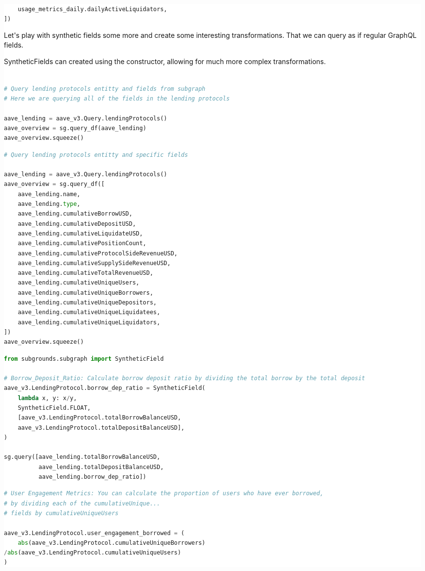```python
    usage_metrics_daily.dailyActiveLiquidators,
])
```
Let's play with synthetic fields some more and create some interesting transformations. That we can query as if regular GraphQL fields. 



SyntheticFields can created using the constructor, allowing for much more complex transformations.

```python

# Query lending protocols entitty and fields from subgraph
# Here we are querying all of the fields in the lending protocols

aave_lending = aave_v3.Query.lendingProtocols()
aave_overview = sg.query_df(aave_lending)
aave_overview.squeeze()
```
```python
# Query lending protocols entitty and specific fields 

aave_lending = aave_v3.Query.lendingProtocols()
aave_overview = sg.query_df([
    aave_lending.name,
    aave_lending.type,
    aave_lending.cumulativeBorrowUSD,
    aave_lending.cumulativeDepositUSD,
    aave_lending.cumulativeLiquidateUSD,
    aave_lending.cumulativePositionCount,
    aave_lending.cumulativeProtocolSideRevenueUSD,
    aave_lending.cumulativeSupplySideRevenueUSD,
    aave_lending.cumulativeTotalRevenueUSD,
    aave_lending.cumulativeUniqueUsers,
    aave_lending.cumulativeUniqueBorrowers,
    aave_lending.cumulativeUniqueDepositors,
    aave_lending.cumulativeUniqueLiquidatees,
    aave_lending.cumulativeUniqueLiquidators,
])
aave_overview.squeeze()
```
```python
from subgrounds.subgraph import SyntheticField

# Borrow_Deposit_Ratio: Calculate borrow deposit ratio by dividing the total borrow by the total deposit
aave_v3.LendingProtocol.borrow_dep_ratio = SyntheticField(
    lambda x, y: x/y,
    SyntheticField.FLOAT,
    [aave_v3.LendingProtocol.totalBorrowBalanceUSD,
    aave_v3.LendingProtocol.totalDepositBalanceUSD],
)

sg.query([aave_lending.totalBorrowBalanceUSD,
          aave_lending.totalDepositBalanceUSD,
          aave_lending.borrow_dep_ratio])
```
```python
# User Engagement Metrics: You can calculate the proportion of users who have ever borrowed,
# by dividing each of the cumulativeUnique...
# fields by cumulativeUniqueUsers

aave_v3.LendingProtocol.user_engagement_borrowed = (
    abs(aave_v3.LendingProtocol.cumulativeUniqueBorrowers)
/abs(aave_v3.LendingProtocol.cumulativeUniqueUsers)
)
```